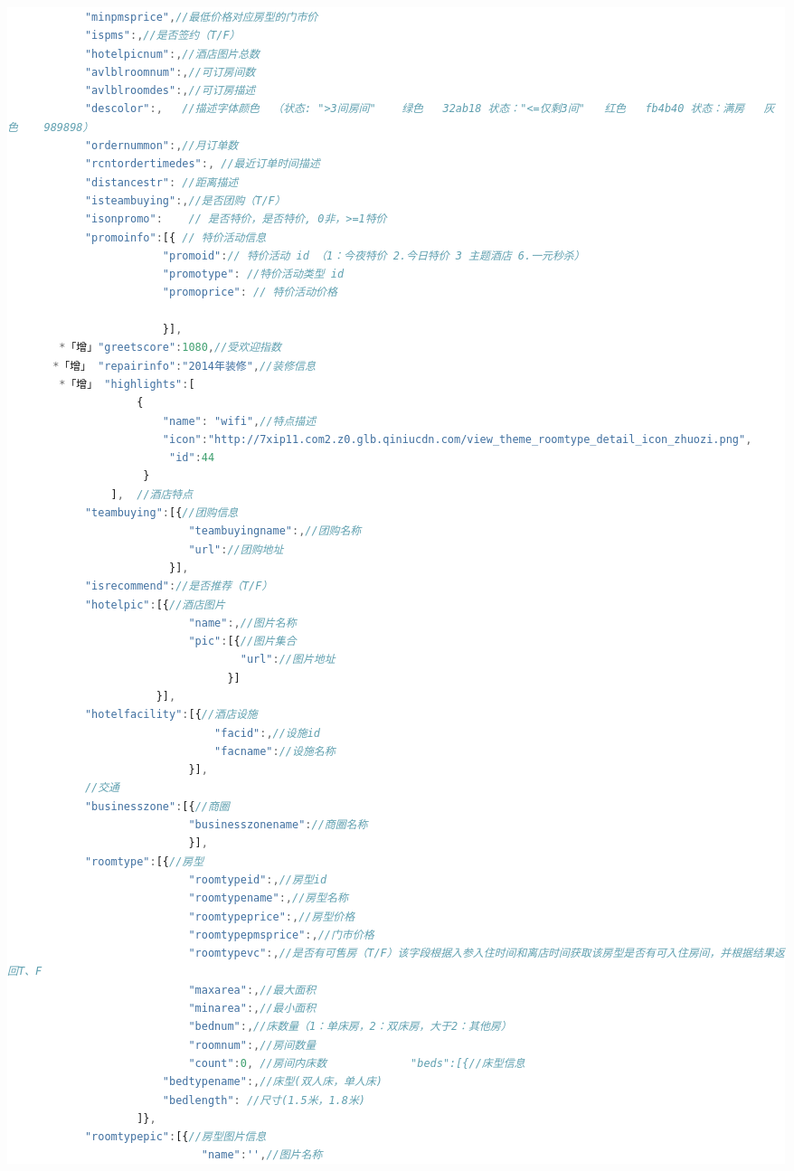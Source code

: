 ```js
            "minpmsprice",//最低价格对应房型的门市价
            "ispms":,//是否签约（T/F）
            "hotelpicnum":,//酒店图片总数
            "avlblroomnum":,//可订房间数
            "avlblroomdes":,//可订房描述
            "descolor":,   //描述字体颜色  （状态: ">3间房间"    绿色   32ab18 状态："<=仅剩3间"   红色   fb4b40 状态：满房   灰色    989898）
            "ordernummon":,//月订单数
            "rcntordertimedes":, //最近订单时间描述
            "distancestr": //距离描述
            "isteambuying":,//是否团购（T/F）
            "isonpromo":	// 是否特价，是否特价, 0非，>=1特价
            "promoinfo":[{ // 特价活动信息
                        "promoid":// 特价活动 id （1：今夜特价 2.今日特价 3 主题酒店 6.一元秒杀）
                        "promotype": //特价活动类型 id
                        "promoprice": // 特价活动价格
            
                        }],
        *「增」"greetscore":1080,//受欢迎指数
	   *「增」 "repairinfo":"2014年装修",//装修信息
	    *「增」 "highlights":[
                  	{ 
                        "name": "wifi",//特点描述
                        "icon":"http://7xip11.com2.z0.glb.qiniucdn.com/view_theme_roomtype_detail_icon_zhuozi.png",
                         "id":44
                     }
                ],  //酒店特点
            "teambuying":[{//团购信息
                            "teambuyingname":,//团购名称
                            "url"://团购地址
                         }],
            "isrecommend"://是否推荐（T/F）
            "hotelpic":[{//酒店图片
                            "name":,//图片名称
                            "pic":[{//图片集合
                                    "url"://图片地址
                                  }]
                       }],
            "hotelfacility":[{//酒店设施
                                "facid":,//设施id
                                "facname"://设施名称
                            }],
            //交通
            "businesszone":[{//商圈
                            "businesszonename"://商圈名称
                            }],
            "roomtype":[{//房型
                            "roomtypeid":,//房型id
                            "roomtypename":,//房型名称
                            "roomtypeprice":,//房型价格
                            "roomtypepmsprice":,//门市价格
                            "roomtypevc":,//是否有可售房（T/F）该字段根据入参入住时间和离店时间获取该房型是否有可入住房间，并根据结果返回T、F
                            "maxarea":,//最大面积
                            "minarea":,//最小面积
                            "bednum":,//床数量（1：单床房，2：双床房，大于2：其他房）
                            "roomnum":,//房间数量
                            "count":0, //房间内床数             "beds":[{//床型信息
                        "bedtypename":,//床型(双人床，单人床)
                        "bedlength": //尺寸(1.5米，1.8米)
                    ]},
            "roomtypepic":[{//房型图片信息
		                      "name":'',//图片名称
```